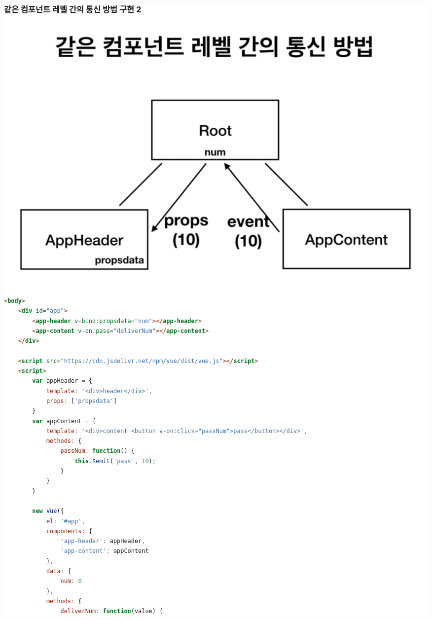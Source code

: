 ### 같은 컴포넌트 레벨 간의 통신 방법 구현 2

![같은 컴포넌트 레벨 간의 통신 방법2](../../../images/같은-컴포넌트-레벨-간의-통신-방법2.png)

```html
<body>
    <div id="app">
        <app-header v-bind:propsdata="num"></app-header>
        <app-content v-on:pass="deliverNum"></app-content>
    </div>

    <script src="https://cdn.jsdelivr.net/npm/vue/dist/vue.js"></script>
    <script>
        var appHeader = {
            template: '<div>header</div>',
            props: ['propsdata']
        }
        var appContent = {
            template: '<div>content <button v-on:click="passNum">pass</button></div>',
            methods: {
                passNum: function() {
                    this.$emit('pass', 10);
                } 
            }
        }

        new Vue({
            el: '#app',
            components: {
                'app-header': appHeader,
                'app-content': appContent
            },
            data: {
                num: 0
            },
            methods: {
                deliverNum: function(value) {
```